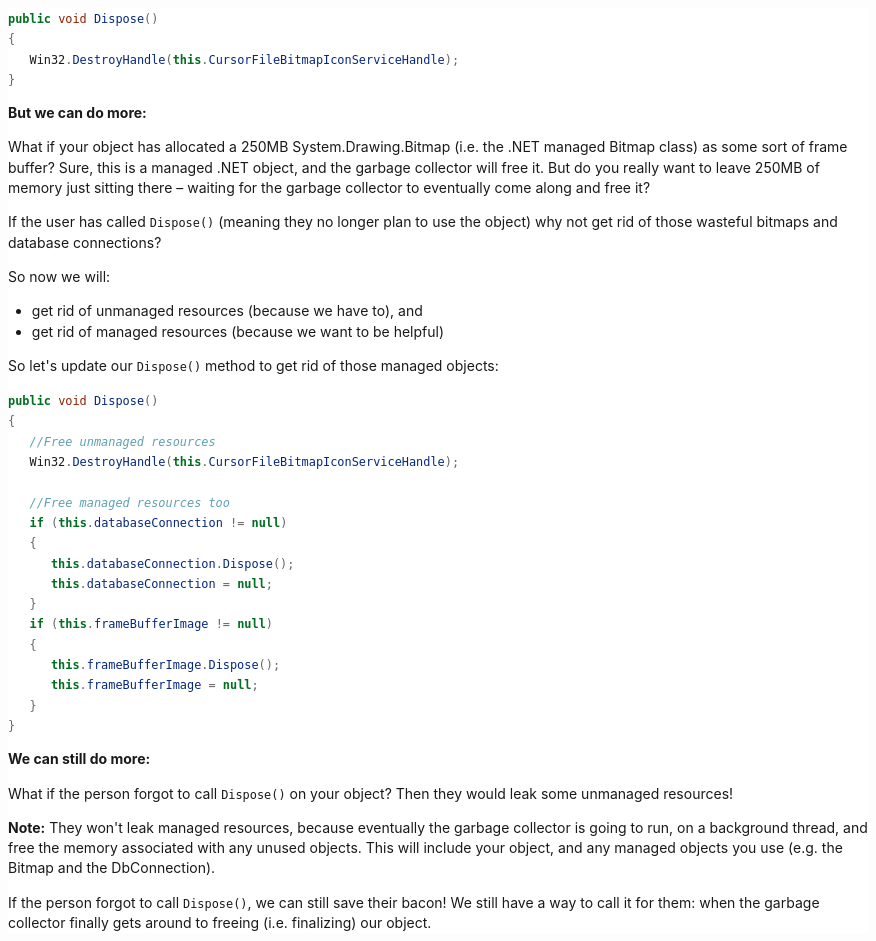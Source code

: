 ```C#
public void Dispose()
{
   Win32.DestroyHandle(this.CursorFileBitmapIconServiceHandle);
}
```

**But we can do more:**

What if your object has allocated a 250MB System.Drawing.Bitmap (i.e. the .NET managed Bitmap class) as some sort of frame buffer? Sure, this is a managed .NET object, and the garbage collector will free it. But do you really want to leave 250MB of memory just sitting there – waiting for the garbage collector to eventually come along and free it?

If the user has called `Dispose()` (meaning they no longer plan to use the object) why not get rid of those wasteful bitmaps and database connections?

So now we will:

- get rid of unmanaged resources (because we have to), and
- get rid of managed resources (because we want to be helpful)

So let's update our `Dispose()` method to get rid of those managed objects:

```C#
public void Dispose()
{
   //Free unmanaged resources
   Win32.DestroyHandle(this.CursorFileBitmapIconServiceHandle);

   //Free managed resources too
   if (this.databaseConnection != null)
   {
      this.databaseConnection.Dispose();
      this.databaseConnection = null;
   }
   if (this.frameBufferImage != null)
   {
      this.frameBufferImage.Dispose();
      this.frameBufferImage = null;
   }
}
```

**We can still do more:**

What if the person forgot to call `Dispose()` on your object? Then they would leak some unmanaged resources!

**Note:** They won't leak managed resources, because eventually the garbage collector is going to run, on a background thread, and free the memory associated with any unused objects. This will include your object, and any managed objects you use (e.g. the Bitmap and the DbConnection).

If the person forgot to call `Dispose()`, we can still save their bacon! We still have a way to call it for them: when the garbage collector finally gets around to freeing (i.e. finalizing) our object.
